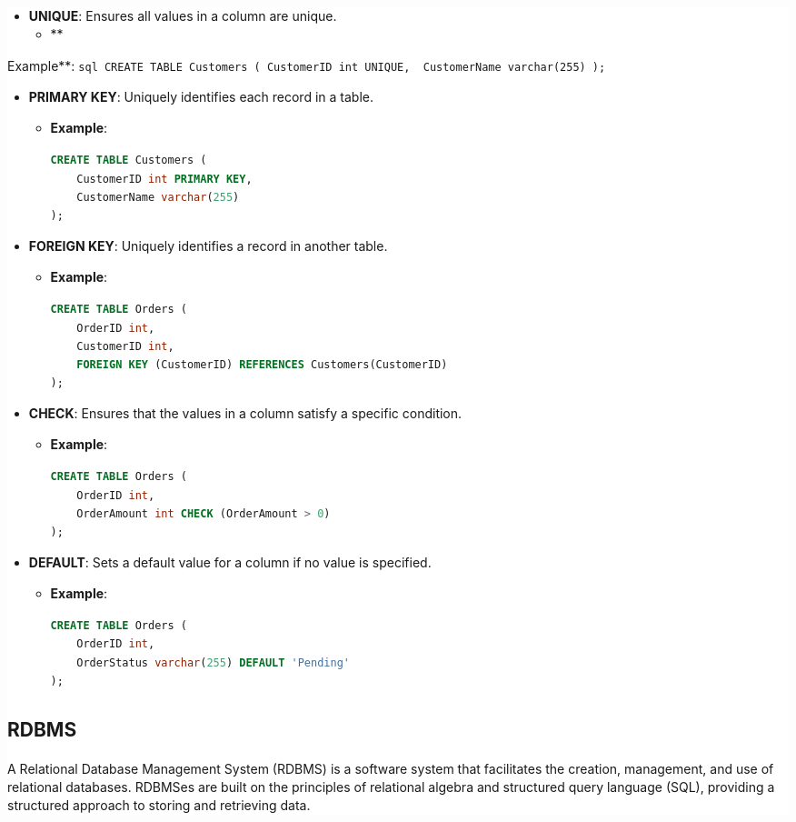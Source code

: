 - **UNIQUE**: Ensures all values in a column are unique.
  - **

Example**: 
    ```sql
    CREATE TABLE Customers (
        CustomerID int UNIQUE, 
        CustomerName varchar(255)
    );
    ```

- **PRIMARY KEY**: Uniquely identifies each record in a table.
  - **Example**: 
    ```sql
    CREATE TABLE Customers (
        CustomerID int PRIMARY KEY, 
        CustomerName varchar(255)
    );
    ```

- **FOREIGN KEY**: Uniquely identifies a record in another table.
  - **Example**: 
    ```sql
    CREATE TABLE Orders (
        OrderID int, 
        CustomerID int, 
        FOREIGN KEY (CustomerID) REFERENCES Customers(CustomerID)
    );
    ```

- **CHECK**: Ensures that the values in a column satisfy a specific condition.
  - **Example**: 
    ```sql
    CREATE TABLE Orders (
        OrderID int, 
        OrderAmount int CHECK (OrderAmount > 0)
    );
    ```

- **DEFAULT**: Sets a default value for a column if no value is specified.
  - **Example**: 
    ```sql
    CREATE TABLE Orders (
        OrderID int, 
        OrderStatus varchar(255) DEFAULT 'Pending'
    );
    ```

## RDBMS 

A Relational Database Management System (RDBMS) is a software system that facilitates the creation, management, and use of relational databases. RDBMSes are built on the principles of relational algebra and structured query language (SQL), providing a structured approach to storing and retrieving data.

